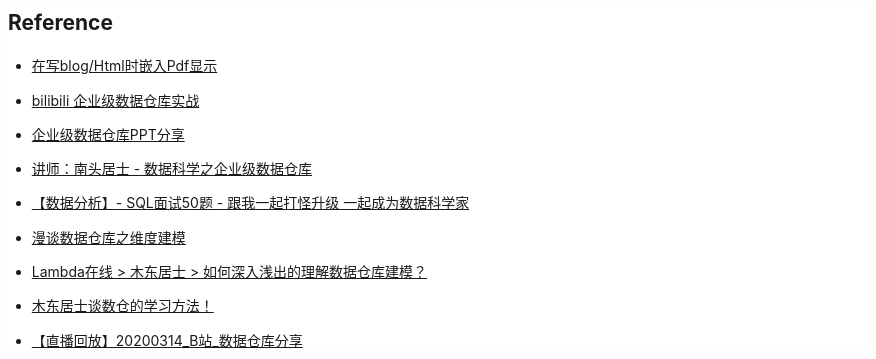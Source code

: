 <center><embed src="/images/dataware/23工具篇-Hive函数全攻略.pdf" width="950" height="600"></center>


## Reference

- [在写blog/Html时嵌入Pdf显示](https://gohom.win/2015/06/07/EmbedHtmlPDF/)

- [bilibili 企业级数据仓库实战](https://www.bilibili.com/video/av63753220)
- [企业级数据仓库PPT分享](https://mp.weixin.qq.com/s/qDZTIj5yw2L9aYLuX6AdDA)
- [讲师：南头居士 - 数据科学之企业级数据仓库](https://study.163.com/course/courseMain.htm?courseId=1209564814)
- [【数据分析】- SQL面试50题 - 跟我一起打怪升级 一起成为数据科学家](https://www.bilibili.com/video/BV1q4411G7Lw/?spm_id_from=333.788.videocard.1)

- [漫谈数据仓库之维度建模](https://blog.csdn.net/zhaodedong/article/details/54174011)
- [Lambda在线 > 木东居士 > 如何深入浅出的理解数据仓库建模？](http://vlambda.com/wz_wGdxJOCaCu.html)
- [木东居士谈数仓的学习方法！](https://blog.csdn.net/zhaodedong/article/details/104604247)

- [【直播回放】20200314_B站_数据仓库分享](https://www.bilibili.com/video/BV1F7411f7uZ)
